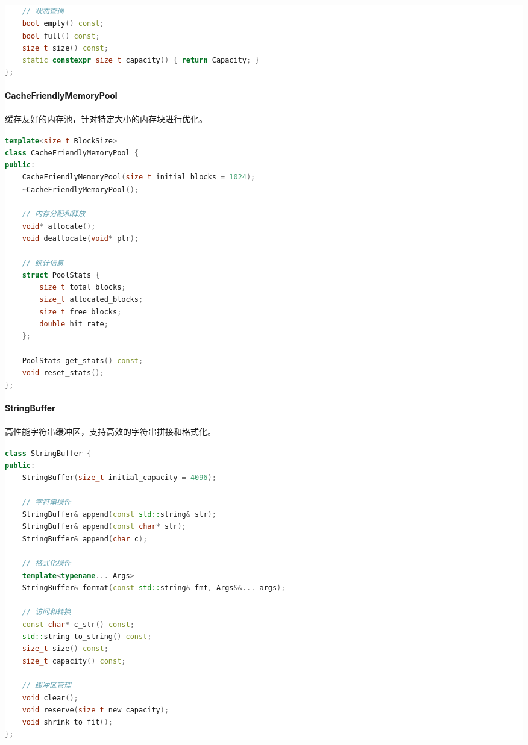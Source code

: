 ```cpp
    // 状态查询
    bool empty() const;
    bool full() const;
    size_t size() const;
    static constexpr size_t capacity() { return Capacity; }
};
```

#### CacheFriendlyMemoryPool
缓存友好的内存池，针对特定大小的内存块进行优化。

```cpp
template<size_t BlockSize>
class CacheFriendlyMemoryPool {
public:
    CacheFriendlyMemoryPool(size_t initial_blocks = 1024);
    ~CacheFriendlyMemoryPool();
    
    // 内存分配和释放
    void* allocate();
    void deallocate(void* ptr);
    
    // 统计信息
    struct PoolStats {
        size_t total_blocks;
        size_t allocated_blocks;
        size_t free_blocks;
        double hit_rate;
    };
    
    PoolStats get_stats() const;
    void reset_stats();
};
```

#### StringBuffer
高性能字符串缓冲区，支持高效的字符串拼接和格式化。

```cpp
class StringBuffer {
public:
    StringBuffer(size_t initial_capacity = 4096);
    
    // 字符串操作
    StringBuffer& append(const std::string& str);
    StringBuffer& append(const char* str);
    StringBuffer& append(char c);
    
    // 格式化操作
    template<typename... Args>
    StringBuffer& format(const std::string& fmt, Args&&... args);
    
    // 访问和转换
    const char* c_str() const;
    std::string to_string() const;
    size_t size() const;
    size_t capacity() const;
    
    // 缓冲区管理
    void clear();
    void reserve(size_t new_capacity);
    void shrink_to_fit();
};
```
